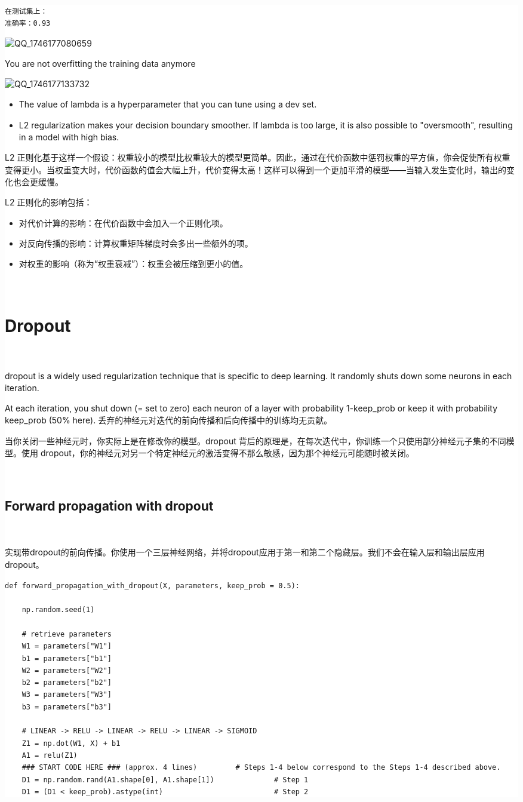 ```
在测试集上：
准确率：0.93
```

![QQ_1746177080659](https://github.com/user-attachments/assets/8956fe99-152c-45dd-a7a9-646ce97a6dae)

<p>You are not overfitting the training data anymore</p>

![QQ_1746177133732](https://github.com/user-attachments/assets/3bd448df-33f7-4ea1-9e6e-8ada6d172e0e)

- The value of lambda is a hyperparameter that you can tune using a dev set.

- L2 regularization makes your decision boundary smoother. If lambda is too large, it is also possible to "oversmooth", resulting in a model with high bias.

<p>L2 正则化基于这样一个假设：权重较小的模型比权重较大的模型更简单。因此，通过在代价函数中惩罚权重的平方值，你会促使所有权重变得更小。当权重变大时，代价函数的值会大幅上升，代价变得太高！这样可以得到一个更加平滑的模型——当输入发生变化时，输出的变化也会更缓慢。</p>

<p>L2 正则化的影响包括：</p>

- 对代价计算的影响：在代价函数中会加入一个正则化项。

- 对反向传播的影响：计算权重矩阵梯度时会多出一些额外的项。

- 对权重的影响（称为“权重衰减”）：权重会被压缩到更小的值。

</br>

# Dropout

</br>

<p>dropout is a widely used regularization technique that is specific to deep learning. It randomly shuts down some neurons in each iteration.</p>

<p>At each iteration, you shut down (= set to zero) each neuron of a layer with probability 1-keep_prob or keep it with probability keep_prob (50% here). 丢弃的神经元对迭代的前向传播和后向传播中的训练均无贡献。</p>

<p>当你关闭一些神经元时，你实际上是在修改你的模型。dropout 背后的原理是，在每次迭代中，你训练一个只使用部分神经元子集的不同模型。使用 dropout，你的神经元对另一个特定神经元的激活变得不那么敏感，因为那个神经元可能随时被关闭。</p>

</br>

## Forward propagation with dropout

</br>

<p>实现带dropout的前向传播。你使用一个三层神经网络，并将dropout应用于第一和第二个隐藏层。我们不会在输入层和输出层应用dropout。</p>

```
def forward_propagation_with_dropout(X, parameters, keep_prob = 0.5):
    
    np.random.seed(1)
    
    # retrieve parameters
    W1 = parameters["W1"]
    b1 = parameters["b1"]
    W2 = parameters["W2"]
    b2 = parameters["b2"]
    W3 = parameters["W3"]
    b3 = parameters["b3"]
    
    # LINEAR -> RELU -> LINEAR -> RELU -> LINEAR -> SIGMOID
    Z1 = np.dot(W1, X) + b1
    A1 = relu(Z1)
    ### START CODE HERE ### (approx. 4 lines)         # Steps 1-4 below correspond to the Steps 1-4 described above. 
    D1 = np.random.rand(A1.shape[0], A1.shape[1])              # Step 1
    D1 = (D1 < keep_prob).astype(int)                          # Step 2
```